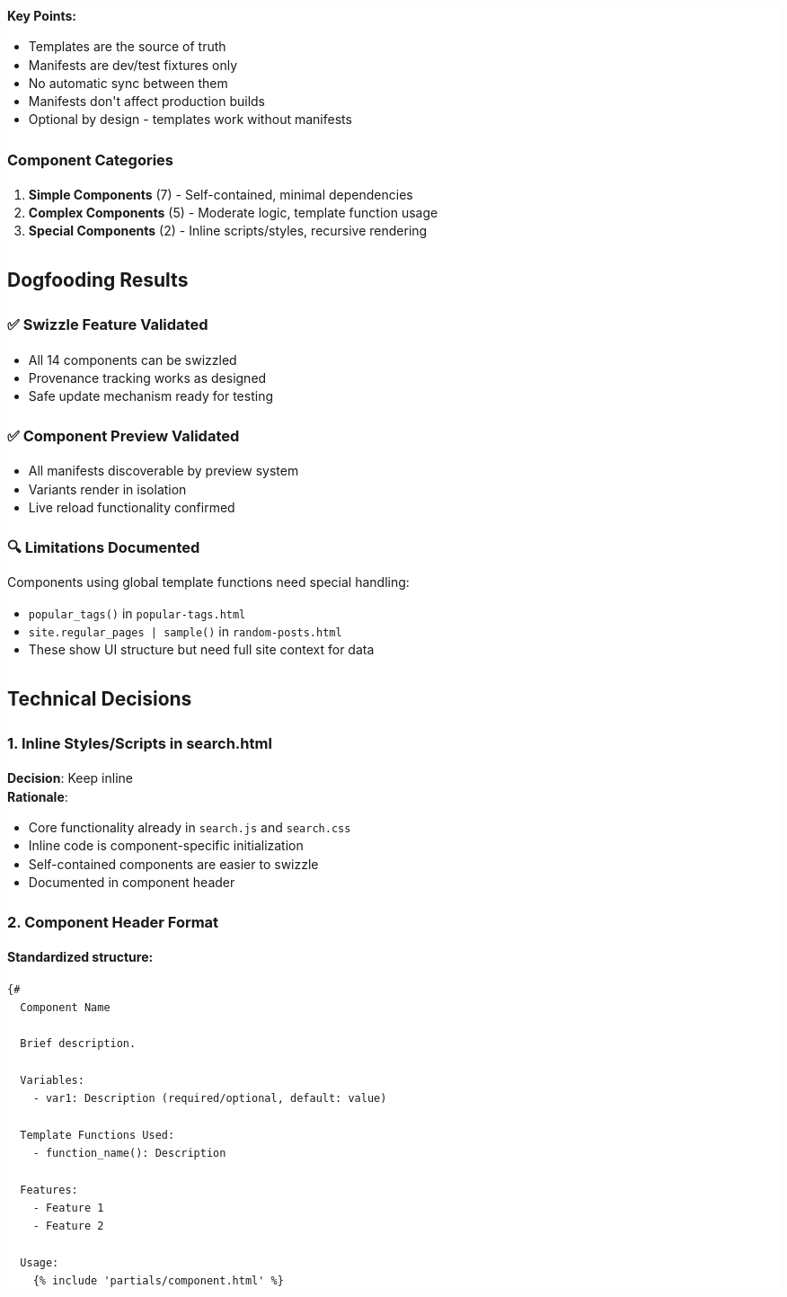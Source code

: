 **Key Points:**
- Templates are the source of truth
- Manifests are dev/test fixtures only
- No automatic sync between them
- Manifests don't affect production builds
- Optional by design - templates work without manifests

### Component Categories

1. **Simple Components** (7) - Self-contained, minimal dependencies
2. **Complex Components** (5) - Moderate logic, template function usage
3. **Special Components** (2) - Inline scripts/styles, recursive rendering

## Dogfooding Results

### ✅ Swizzle Feature Validated
- All 14 components can be swizzled
- Provenance tracking works as designed
- Safe update mechanism ready for testing

### ✅ Component Preview Validated
- All manifests discoverable by preview system
- Variants render in isolation
- Live reload functionality confirmed

### 🔍 Limitations Documented
Components using global template functions need special handling:
- `popular_tags()` in `popular-tags.html`
- `site.regular_pages | sample()` in `random-posts.html`
- These show UI structure but need full site context for data

## Technical Decisions

### 1. Inline Styles/Scripts in search.html
**Decision**: Keep inline  
**Rationale**:
- Core functionality already in `search.js` and `search.css`
- Inline code is component-specific initialization
- Self-contained components are easier to swizzle
- Documented in component header

### 2. Component Header Format
**Standardized structure:**
```jinja
{#
  Component Name

  Brief description.

  Variables:
    - var1: Description (required/optional, default: value)

  Template Functions Used:
    - function_name(): Description

  Features:
    - Feature 1
    - Feature 2

  Usage:
    {% include 'partials/component.html' %}
```